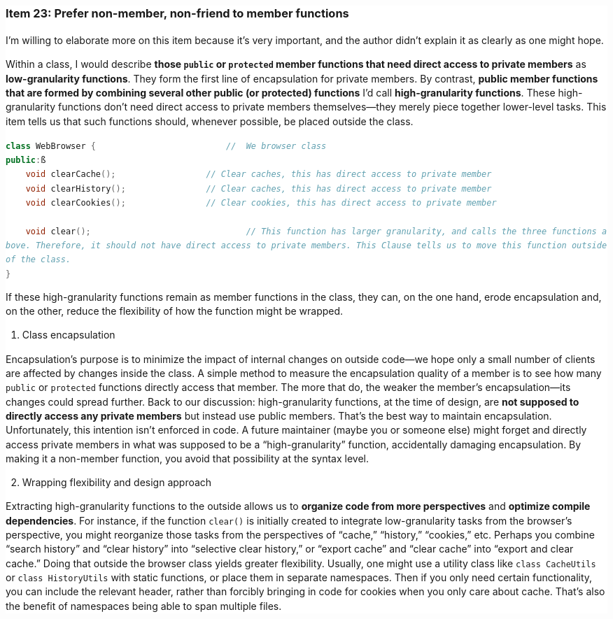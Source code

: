 ### Item 23: Prefer non-member, non-friend to member functions

I’m willing to elaborate more on this item because it’s very important, and the author didn’t explain it as clearly as one might hope.

Within a class, I would describe **those `public` or `protected` member functions that need direct access to private members** as **low-granularity functions**. They form the first line of encapsulation for private members. By contrast, **public member functions that are formed by combining several other public (or protected) functions** I’d call **high-granularity functions**. These high-granularity functions don’t need direct access to private members themselves—they merely piece together lower-level tasks. This item tells us that such functions should, whenever possible, be placed outside the class.

```C++
class WebBrowser {							//	We browser class
public:ß
  	void clearCache();					// Clear caches, this has direct access to private member
  	void clearHistory();				// Clear caches, this has direct access to private member 
  	void clearCookies();				// Clear cookies, this has direct access to private member 
  
  	void clear();								// This function has larger granularity, and calls the three functions above. Therefore, it should not have direct access to private members. This Clause tells us to move this function outside of the class.
}
```

If these high-granularity functions remain as member functions in the class, they can, on the one hand, erode encapsulation and, on the other, reduce the flexibility of how the function might be wrapped.

1. Class encapsulation

Encapsulation’s purpose is to minimize the impact of internal changes on outside code—we hope only a small number of clients are affected by changes inside the class. A simple method to measure the encapsulation quality of a member is to see how many `public` or `protected` functions directly access that member. The more that do, the weaker the member’s encapsulation—its changes could spread further. Back to our discussion: high-granularity functions, at the time of design, are **not supposed to directly access any private members** but instead use public members. That’s the best way to maintain encapsulation. Unfortunately, this intention isn’t enforced in code. A future maintainer (maybe you or someone else) might forget and directly access private members in what was supposed to be a “high-granularity” function, accidentally damaging encapsulation. By making it a non-member function, you avoid that possibility at the syntax level.

2. Wrapping flexibility and design approach

Extracting high-granularity functions to the outside allows us to **organize code from more perspectives** and **optimize compile dependencies**. For instance, if the function `clear()` is initially created to integrate low-granularity tasks from the browser’s perspective, you might reorganize those tasks from the perspectives of “cache,” “history,” “cookies,” etc. Perhaps you combine “search history” and “clear history” into “selective clear history,” or “export cache” and “clear cache” into “export and clear cache.” Doing that outside the browser class yields greater flexibility. Usually, one might use a utility class like `class CacheUtils` or `class HistoryUtils` with static functions, or place them in separate namespaces. Then if you only need certain functionality, you can include the relevant header, rather than forcibly bringing in code for cookies when you only care about cache. That’s also the benefit of namespaces being able to span multiple files.
